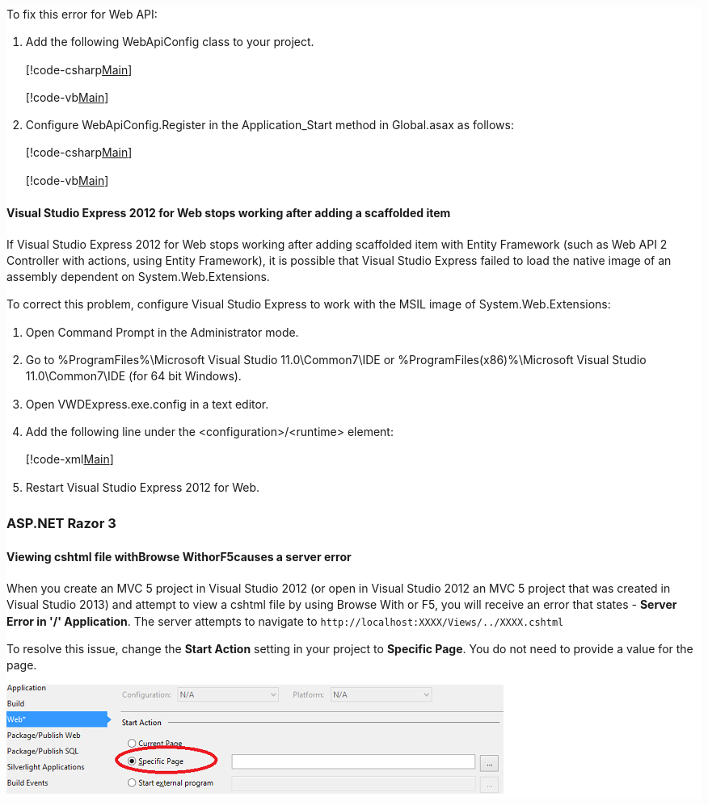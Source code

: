 To fix this error for Web API:

1. Add the following WebApiConfig class to your project.

    [!code-csharp[Main](aspnet-and-web-tools-20131-for-visual-studio-2012/samples/sample1.cs)]

    [!code-vb[Main](aspnet-and-web-tools-20131-for-visual-studio-2012/samples/sample2.vb)]
2. Configure WebApiConfig.Register in the Application\_Start method in Global.asax as follows:

    [!code-csharp[Main](aspnet-and-web-tools-20131-for-visual-studio-2012/samples/sample3.cs)]

    [!code-vb[Main](aspnet-and-web-tools-20131-for-visual-studio-2012/samples/sample4.vb)]

<a id="expressissue"></a>
#### Visual Studio Express 2012 for Web stops working after adding a scaffolded item

If Visual Studio Express 2012 for Web stops working after adding scaffolded item with Entity Framework (such as Web API 2 Controller with actions, using Entity Framework), it is possible that Visual Studio Express failed to load the native image of an assembly dependent on System.Web.Extensions.

To correct this problem, configure Visual Studio Express to work with the MSIL image of System.Web.Extensions:

1. Open Command Prompt in the Administrator mode.
2. Go to %ProgramFiles%\Microsoft Visual Studio 11.0\Common7\IDE or %ProgramFiles(x86)%\Microsoft Visual Studio 11.0\Common7\IDE (for 64 bit Windows).
3. Open VWDExpress.exe.config in a text editor.
4. Add the following line under the &lt;configuration&gt;/&lt;runtime&gt; element:  

    [!code-xml[Main](aspnet-and-web-tools-20131-for-visual-studio-2012/samples/sample5.xml)]
5. Restart Visual Studio Express 2012 for Web.

<a id="issuerazor"></a>
### ASP.NET Razor 3

<a id="browseissue"></a>
#### Viewing cshtml file withBrowse WithorF5causes a server error

When you create an MVC 5 project in Visual Studio 2012 (or open in Visual Studio 2012 an MVC 5 project that was created in Visual Studio 2013) and attempt to view a cshtml file by using Browse With or F5, you will receive an error that states - **Server Error in '/' Application**. The server attempts to navigate to `http://localhost:XXXX/Views/../XXXX.cshtml`

To resolve this issue, change the **Start Action** setting in your project to **Specific Page**. You do not need to provide a value for the page.

![](aspnet-and-web-tools-20131-for-visual-studio-2012/_static/image1.png)
